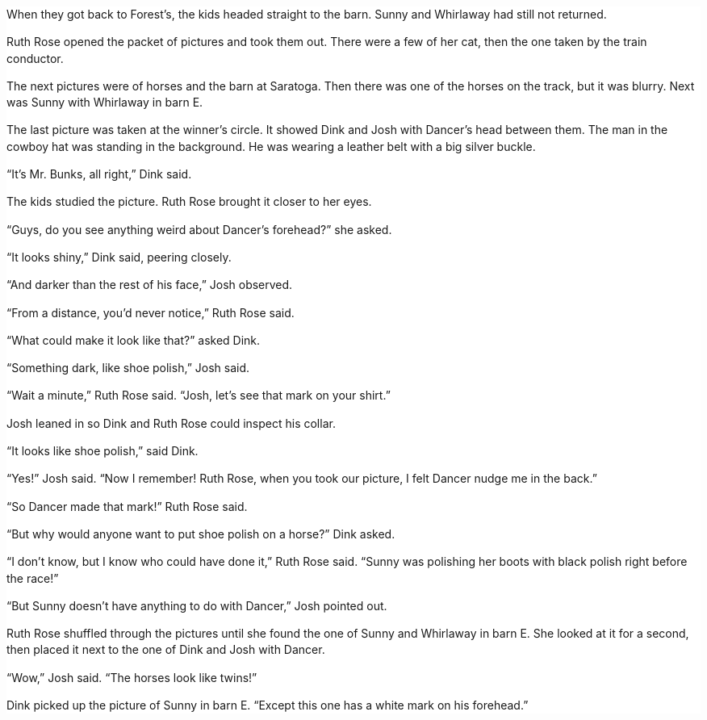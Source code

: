 

When they got back to Forest’s, the kids headed straight to the barn. Sunny and Whirlaway had still not returned.

Ruth Rose opened the packet of pictures and took them out. There were a few of her cat, then the one taken by the train conductor.





The next pictures were of horses and the barn at Saratoga. Then there was one of the horses on the track, but it was blurry. Next was Sunny with Whirlaway in barn E.

The last picture was taken at the winner’s circle. It showed Dink and Josh with Dancer’s head between them. The man in the cowboy hat was standing in the background. He was wearing a leather belt with a big silver buckle.

“It’s Mr. Bunks, all right,” Dink said.

The kids studied the picture. Ruth Rose brought it closer to her eyes.

“Guys, do you see anything weird about Dancer’s forehead?” she asked.

“It looks shiny,” Dink said, peering closely.

“And darker than the rest of his face,” Josh observed.

“From a distance, you’d never notice,” Ruth Rose said.





“What could make it look like that?” asked Dink.

“Something dark, like shoe polish,” Josh said.

“Wait a minute,” Ruth Rose said. “Josh, let’s see that mark on your shirt.”

Josh leaned in so Dink and Ruth Rose could inspect his collar.

“It looks like shoe polish,” said Dink.

“Yes!” Josh said. “Now I remember! Ruth Rose, when you took our picture, I felt Dancer nudge me in the back.”

“So Dancer made that mark!” Ruth Rose said.

“But why would anyone want to put shoe polish on a horse?” Dink asked.

“I don’t know, but I know who could have done it,” Ruth Rose said. “Sunny was polishing her boots with black polish right before the race!”

“But Sunny doesn’t have anything to do with Dancer,” Josh pointed out.

Ruth Rose shuffled through the pictures until she found the one of Sunny and Whirlaway in barn E. She looked at it for a second, then placed it next to the one of Dink and Josh with Dancer.





“Wow,” Josh said. “The horses look like twins!”

Dink picked up the picture of Sunny in barn E. “Except this one has a white mark on his forehead.”
